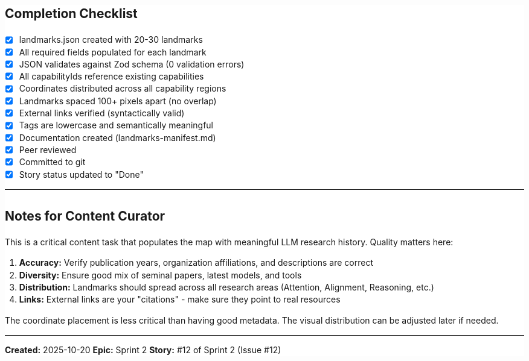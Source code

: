 
## Completion Checklist

- [x] landmarks.json created with 20-30 landmarks
- [x] All required fields populated for each landmark
- [x] JSON validates against Zod schema (0 validation errors)
- [x] All capabilityIds reference existing capabilities
- [x] Coordinates distributed across all capability regions
- [x] Landmarks spaced 100+ pixels apart (no overlap)
- [x] External links verified (syntactically valid)
- [x] Tags are lowercase and semantically meaningful
- [x] Documentation created (landmarks-manifest.md)
- [x] Peer reviewed
- [x] Committed to git
- [x] Story status updated to "Done"

---

## Notes for Content Curator

This is a critical content task that populates the map with meaningful LLM research history. Quality matters here:

1. **Accuracy:** Verify publication years, organization affiliations, and descriptions are correct
2. **Diversity:** Ensure good mix of seminal papers, latest models, and tools
3. **Distribution:** Landmarks should spread across all research areas (Attention, Alignment, Reasoning, etc.)
4. **Links:** External links are your "citations" - make sure they point to real resources

The coordinate placement is less critical than having good metadata. The visual distribution can be adjusted later if needed.

---

**Created:** 2025-10-20
**Epic:** Sprint 2
**Story:** #12 of Sprint 2 (Issue #12)
